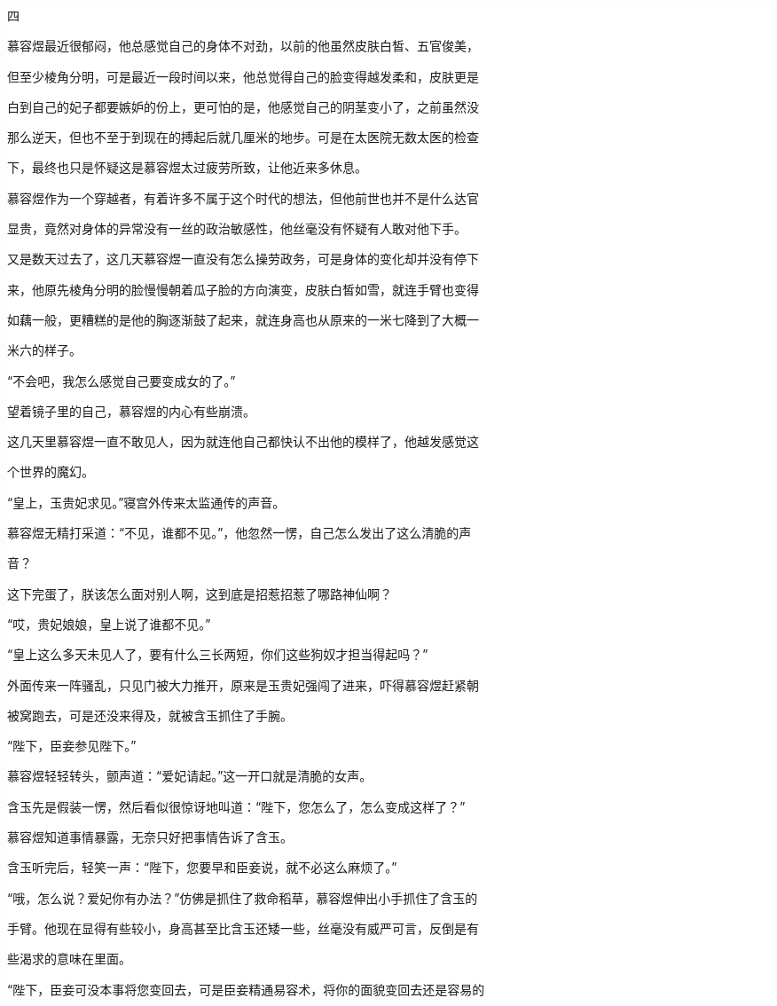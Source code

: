 四

慕容煜最近很郁闷，他总感觉自己的身体不对劲，以前的他虽然皮肤白皙、五官俊美，

但至少棱角分明，可是最近一段时间以来，他总觉得自己的脸变得越发柔和，皮肤更是

白到自己的妃子都要嫉妒的份上，更可怕的是，他感觉自己的阴茎变小了，之前虽然没

那么逆天，但也不至于到现在的搏起后就几厘米的地步。可是在太医院无数太医的检查

下，最终也只是怀疑这是慕容煜太过疲劳所致，让他近来多休息。

慕容煜作为一个穿越者，有着许多不属于这个时代的想法，但他前世也并不是什么达官

显贵，竟然对身体的异常没有一丝的政治敏感性，他丝毫没有怀疑有人敢对他下手。

又是数天过去了，这几天慕容煜一直没有怎么操劳政务，可是身体的变化却并没有停下

来，他原先棱角分明的脸慢慢朝着瓜子脸的方向演变，皮肤白皙如雪，就连手臂也变得

如藕一般，更糟糕的是他的胸逐渐鼓了起来，就连身高也从原来的一米七降到了大概一

米六的样子。

“不会吧，我怎么感觉自己要变成女的了。”

望着镜子里的自己，慕容煜的内心有些崩溃。

这几天里慕容煜一直不敢见人，因为就连他自己都快认不出他的模样了，他越发感觉这

个世界的魔幻。

“皇上，玉贵妃求见。”寝宫外传来太监通传的声音。

慕容煜无精打采道：“不见，谁都不见。”，他忽然一愣，自己怎么发出了这么清脆的声

音？

这下完蛋了，朕该怎么面对别人啊，这到底是招惹招惹了哪路神仙啊？

“哎，贵妃娘娘，皇上说了谁都不见。”

“皇上这么多天未见人了，要有什么三长两短，你们这些狗奴才担当得起吗？”

外面传来一阵骚乱，只见门被大力推开，原来是玉贵妃强闯了进来，吓得慕容煜赶紧朝

被窝跑去，可是还没来得及，就被含玉抓住了手腕。

“陛下，臣妾参见陛下。”

慕容煜轻轻转头，颤声道：“爱妃请起。”这一开口就是清脆的女声。

含玉先是假装一愣，然后看似很惊讶地叫道：“陛下，您怎么了，怎么变成这样了？”

慕容煜知道事情暴露，无奈只好把事情告诉了含玉。

含玉听完后，轻笑一声：“陛下，您要早和臣妾说，就不必这么麻烦了。”

“哦，怎么说？爱妃你有办法？”仿佛是抓住了救命稻草，慕容煜伸出小手抓住了含玉的

手臂。他现在显得有些较小，身高甚至比含玉还矮一些，丝毫没有威严可言，反倒是有

些渴求的意味在里面。

“陛下，臣妾可没本事将您变回去，可是臣妾精通易容术，将你的面貌变回去还是容易的

